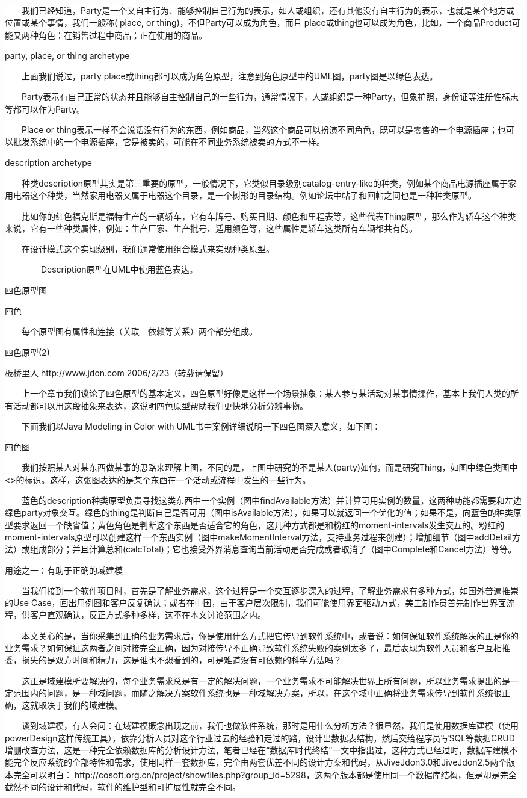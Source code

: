 　　我们已经知道，Party是一个又自主行为、能够控制自己行为的表示，如人或组织，还有其他没有自主行为的表示，也就是某个地方或位置或某个事情，我们一般称( place, or thing)，不但Party可以成为角色，而且 place或thing也可以成为角色，比如，一个商品Product可能又两种角色：在销售过程中商品；正在使用的商品。

party, place, or thing archetype

　　上面我们说过，party place或thing都可以成为角色原型，注意到角色原型中的UML图，party图是以绿色表达。

　　Party表示有自己正常的状态并且能够自主控制自己的一些行为，通常情况下，人或组织是一种Party，但象护照，身份证等注册性标志等都可以作为Party。

　　Place or thing表示一样不会说话没有行为的东西，例如商品，当然这个商品可以扮演不同角色，既可以是零售的一个电源插座；也可以批发系统中的一个电源插座，它是被卖的，可能在不同业务系统被卖的方式不一样。

description archetype

　　种类description原型其实是第三重要的原型，一般情况下，它类似目录级别catalog-entry-like的种类，例如某个商品电源插座属于家用电器这个种类，当然家用电器又属于电器这个目录，是一个树形的目录结构。例如论坛中帖子和回帖之间也是一种种类原型。

　　比如你的红色福克斯是福特生产的一辆轿车，它有车牌号、购买日期、颜色和里程表等，这些代表Thing原型，那么作为轿车这个种类来说，它有一些种类属性，例如：生产厂家、生产批号、适用颜色等，这些属性是轿车这类所有车辆都共有的。

　　在设计模式这个实现级别，我们通常使用组合模式来实现种类原型。

　　
　　Description原型在UML中使用蓝色表达。

四色原型图

四色

　　每个原型图有属性和连接（关联　依赖等关系）两个部分组成。

四色原型(2)

板桥里人 http://www.jdon.com 2006/2/23（转载请保留）

　　上一个章节我们谈论了四色原型的基本定义，四色原型好像是这样一个场景抽象：某人参与某活动对某事情操作，基本上我们人类的所有活动都可以用这段抽象来表达，这说明四色原型帮助我们更快地分析分辨事物。

　　下面我们以Java Modeling in Color with UML书中案例详细说明一下四色图深入意义，如下图：

四色图

　　我们按照某人对某东西做某事的思路来理解上图，不同的是，上图中研究的不是某人(party)如何，而是研究Thing，如图中绿色类图中<<thing>>的标识。这样，这张图表达的是某个东西在一个活动或流程中发生的一些行为。

　　蓝色的description种类原型负责寻找这类东西中一个实例（图中findAvailable方法）并计算可用实例的数量，这两种功能都需要和左边绿色party对象交互。绿色的thing是判断自己是否可用（图中isAvailable方法），如果可以就返回一个优化的值；如果不是，向蓝色的种类原型要求返回一个缺省值；黄色角色是判断这个东西是否适合它的角色，这几种方式都是和粉红的moment-intervals发生交互的。粉红的moment-intervals原型可以创建这样一个东西实例（图中makeMomentInterval方法，支持业务过程来创建）；增加细节（图中addDetail方法）或组成部分；并且计算总和(calcTotal)；它也接受外界消息查询当前活动是否完成或者取消了（图中Complete和Cancel方法）等等。

用途之一：有助于正确的域建模

　　当我们接到一个软件项目时，首先是了解业务需求，这个过程是一个交互逐步深入的过程，了解业务需求有多种方式，如国外普遍推崇的Use Case，画出用例图和客户反复确认；或者在中国，由于客户层次限制，我们可能使用界面驱动方式，美工制作员首先制作出界面流程，供客户直观确认，反正方式多种多样，这不在本文讨论范围之内。

　　本文关心的是，当你采集到正确的业务需求后，你是使用什么方式把它传导到软件系统中，或者说：如何保证软件系统解决的正是你的业务需求？如何保证这两者之间对接完全正确，因为对接传导不正确导致软件系统失败的案例太多了，最后表现为软件人员和客户互相推委，损失的是双方时间和精力，这是谁也不想看到的，可是难道没有可依赖的科学方法吗？

　　这正是域建模所要解决的，每个业务需求总是有一定的解决问题，一个业务需求不可能解决世界上所有问题，所以业务需求提出的是一定范围内的问题，是一种域问题，而随之解决方案软件系统也是一种域解决方案，所以，在这个域中正确将业务需求传导到软件系统很正确，这就取决于我们的域建模。

　　谈到域建模，有人会问：在域建模概念出现之前，我们也做软件系统，那时是用什么分析方法？很显然，我们是使用数据库建模（使用powerDesign这样传统工具），依靠分析人员对这个行业过去的经验和走过的路，设计出数据表结构，然后交给程序员写SQL等数据CRUD增删改查方法，这是一种完全依赖数据库的分析设计方法，笔者已经在“数据库时代终结”一文中指出过，这种方式已经过时，数据库建模不能完全反应系统的全部特性和需求，使用同样一套数据库，完全由两套优差不同的设计方案和代码，从JiveJdon3.0和JiveJdon2.5两个版本完全可以明白： http://cosoft.org.cn/project/showfiles.php?group_id=5298，这两个版本都是使用同一个数据库结构，但是却是完全截然不同的设计和代码，软件的维护型和可扩展性就完全不同。
